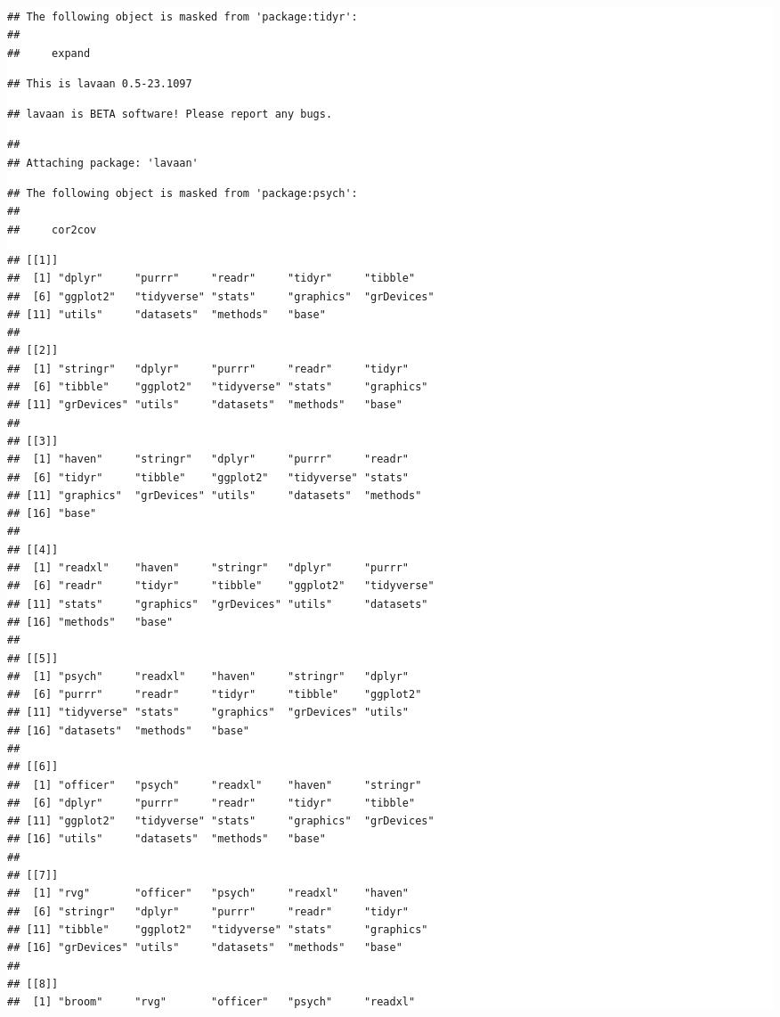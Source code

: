 ```
## The following object is masked from 'package:tidyr':
## 
##     expand
```

```
## This is lavaan 0.5-23.1097
```

```
## lavaan is BETA software! Please report any bugs.
```

```
## 
## Attaching package: 'lavaan'
```

```
## The following object is masked from 'package:psych':
## 
##     cor2cov
```

```
## [[1]]
##  [1] "dplyr"     "purrr"     "readr"     "tidyr"     "tibble"   
##  [6] "ggplot2"   "tidyverse" "stats"     "graphics"  "grDevices"
## [11] "utils"     "datasets"  "methods"   "base"     
## 
## [[2]]
##  [1] "stringr"   "dplyr"     "purrr"     "readr"     "tidyr"    
##  [6] "tibble"    "ggplot2"   "tidyverse" "stats"     "graphics" 
## [11] "grDevices" "utils"     "datasets"  "methods"   "base"     
## 
## [[3]]
##  [1] "haven"     "stringr"   "dplyr"     "purrr"     "readr"    
##  [6] "tidyr"     "tibble"    "ggplot2"   "tidyverse" "stats"    
## [11] "graphics"  "grDevices" "utils"     "datasets"  "methods"  
## [16] "base"     
## 
## [[4]]
##  [1] "readxl"    "haven"     "stringr"   "dplyr"     "purrr"    
##  [6] "readr"     "tidyr"     "tibble"    "ggplot2"   "tidyverse"
## [11] "stats"     "graphics"  "grDevices" "utils"     "datasets" 
## [16] "methods"   "base"     
## 
## [[5]]
##  [1] "psych"     "readxl"    "haven"     "stringr"   "dplyr"    
##  [6] "purrr"     "readr"     "tidyr"     "tibble"    "ggplot2"  
## [11] "tidyverse" "stats"     "graphics"  "grDevices" "utils"    
## [16] "datasets"  "methods"   "base"     
## 
## [[6]]
##  [1] "officer"   "psych"     "readxl"    "haven"     "stringr"  
##  [6] "dplyr"     "purrr"     "readr"     "tidyr"     "tibble"   
## [11] "ggplot2"   "tidyverse" "stats"     "graphics"  "grDevices"
## [16] "utils"     "datasets"  "methods"   "base"     
## 
## [[7]]
##  [1] "rvg"       "officer"   "psych"     "readxl"    "haven"    
##  [6] "stringr"   "dplyr"     "purrr"     "readr"     "tidyr"    
## [11] "tibble"    "ggplot2"   "tidyverse" "stats"     "graphics" 
## [16] "grDevices" "utils"     "datasets"  "methods"   "base"     
## 
## [[8]]
##  [1] "broom"     "rvg"       "officer"   "psych"     "readxl"   
```